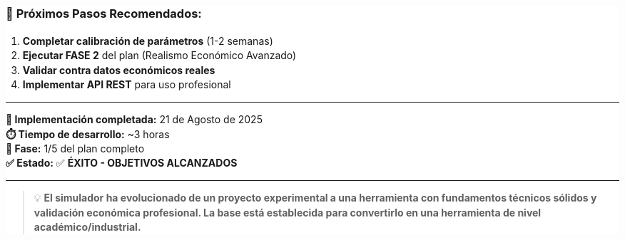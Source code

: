 ### 🚀 **Próximos Pasos Recomendados:**

1. **Completar calibración de parámetros** (1-2 semanas)
2. **Ejecutar FASE 2** del plan (Realismo Económico Avanzado)
3. **Validar contra datos económicos reales**
4. **Implementar API REST** para uso profesional

---

**📅 Implementación completada:** 21 de Agosto de 2025  
**⏱️ Tiempo de desarrollo:** ~3 horas  
**🎯 Fase:** 1/5 del plan completo  
**✅ Estado:** ✅ **ÉXITO - OBJETIVOS ALCANZADOS**

---

> 💡 **El simulador ha evolucionado de un proyecto experimental a una herramienta con fundamentos técnicos sólidos y validación económica profesional. La base está establecida para convertirlo en una herramienta de nivel académico/industrial.**
